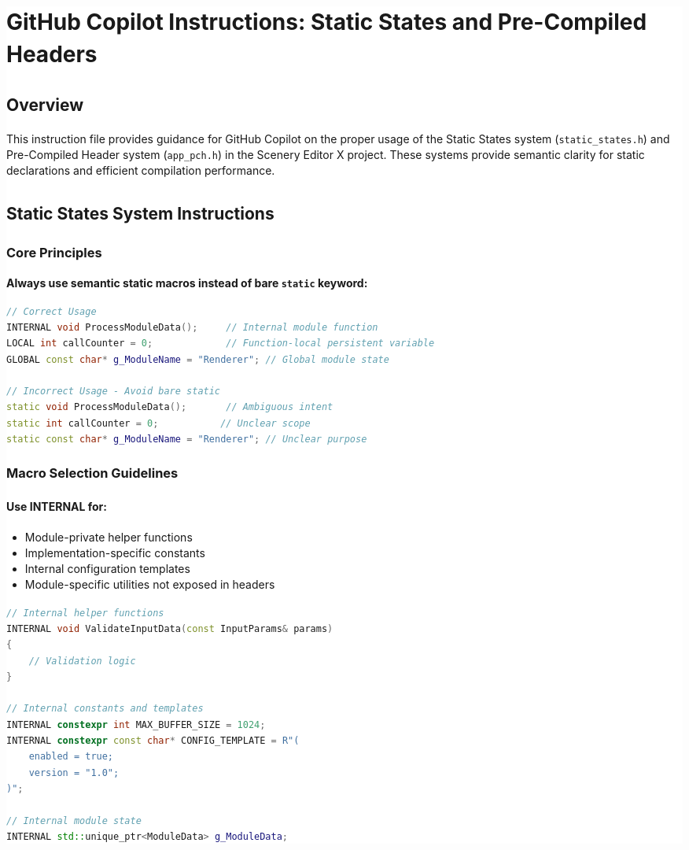 # GitHub Copilot Instructions: Static States and Pre-Compiled Headers

## Overview

This instruction file provides guidance for GitHub Copilot on the proper usage of the Static States system (`static_states.h`) and Pre-Compiled Header system (`app_pch.h`) in the Scenery Editor X project. These systems provide semantic clarity for static declarations and efficient compilation performance.

## Static States System Instructions

### Core Principles

**Always use semantic static macros instead of bare `static` keyword:**

```cpp
// Correct Usage
INTERNAL void ProcessModuleData();     // Internal module function
LOCAL int callCounter = 0;             // Function-local persistent variable
GLOBAL const char* g_ModuleName = "Renderer"; // Global module state

// Incorrect Usage - Avoid bare static
static void ProcessModuleData();       // Ambiguous intent
static int callCounter = 0;           // Unclear scope
static const char* g_ModuleName = "Renderer"; // Unclear purpose
```

### Macro Selection Guidelines

#### Use INTERNAL for:
- Module-private helper functions
- Implementation-specific constants
- Internal configuration templates
- Module-specific utilities not exposed in headers

```cpp
// Internal helper functions
INTERNAL void ValidateInputData(const InputParams& params)
{
    // Validation logic
}

// Internal constants and templates
INTERNAL constexpr int MAX_BUFFER_SIZE = 1024;
INTERNAL constexpr const char* CONFIG_TEMPLATE = R"(
    enabled = true;
    version = "1.0";
)";

// Internal module state
INTERNAL std::unique_ptr<ModuleData> g_ModuleData;
```
